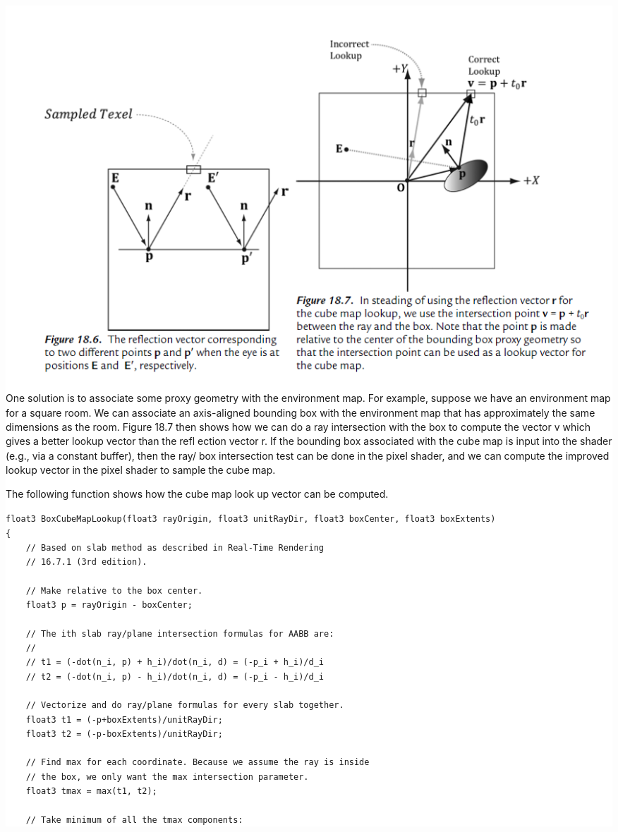 ![image](../images/CubeMapping.png)

One solution is to associate some proxy geometry with the environment map.
For example, suppose we have an environment map for a square room. We can
associate an axis-aligned bounding box with the environment map that has
approximately the same dimensions as the room. Figure 18.7 then shows how we
can do a ray intersection with the box to compute the vector v which gives a better
lookup vector than the refl ection vector r. If the bounding box associated with
the cube map is input into the shader (e.g., via a constant buffer), then the ray/
box intersection test can be done in the pixel shader, and we can compute the
improved lookup vector in the pixel shader to sample the cube map.

The following function shows how the cube map look up vector can be
computed.

``` hlsl
float3 BoxCubeMapLookup(float3 rayOrigin, float3 unitRayDir, float3 boxCenter, float3 boxExtents)
{
    // Based on slab method as described in Real-Time Rendering
    // 16.7.1 (3rd edition).
   
    // Make relative to the box center.
    float3 p = rayOrigin - boxCenter;
    
    // The ith slab ray/plane intersection formulas for AABB are:
    //
    // t1 = (-dot(n_i, p) + h_i)/dot(n_i, d) = (-p_i + h_i)/d_i
    // t2 = (-dot(n_i, p) - h_i)/dot(n_i, d) = (-p_i - h_i)/d_i
    
    // Vectorize and do ray/plane formulas for every slab together.
    float3 t1 = (-p+boxExtents)/unitRayDir;
    float3 t2 = (-p-boxExtents)/unitRayDir;
    
    // Find max for each coordinate. Because we assume the ray is inside
    // the box, we only want the max intersection parameter.
    float3 tmax = max(t1, t2);
    
    // Take minimum of all the tmax components:
```